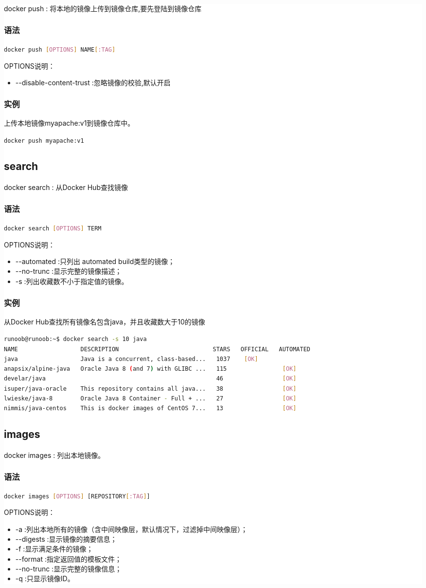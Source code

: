 docker push : 将本地的镜像上传到镜像仓库,要先登陆到镜像仓库

### 语法
```bash
docker push [OPTIONS] NAME[:TAG]
```
OPTIONS说明：
* --disable-content-trust :忽略镜像的校验,默认开启

### 实例
上传本地镜像myapache:v1到镜像仓库中。
```bash
docker push myapache:v1
```


##  search 

docker search : 从Docker Hub查找镜像

### 语法

```bash
docker search [OPTIONS] TERM
```
OPTIONS说明：
* --automated :只列出 automated build类型的镜像；
* --no-trunc :显示完整的镜像描述；
* -s :列出收藏数不小于指定值的镜像。

### 实例

从Docker Hub查找所有镜像名包含java，并且收藏数大于10的镜像
```bash
runoob@runoob:~$ docker search -s 10 java
NAME                  DESCRIPTION                           STARS   OFFICIAL   AUTOMATED
java                  Java is a concurrent, class-based...   1037    [OK]       
anapsix/alpine-java   Oracle Java 8 (and 7) with GLIBC ...   115                [OK]
develar/java                                                 46                 [OK]
isuper/java-oracle    This repository contains all java...   38                 [OK]
lwieske/java-8        Oracle Java 8 Container - Full + ...   27                 [OK]
nimmis/java-centos    This is docker images of CentOS 7...   13                 [OK]
```


## images

docker images : 列出本地镜像。

### 语法
```bash
docker images [OPTIONS] [REPOSITORY[:TAG]]
```
OPTIONS说明：
* -a :列出本地所有的镜像（含中间映像层，默认情况下，过滤掉中间映像层）；
* --digests :显示镜像的摘要信息；
* -f :显示满足条件的镜像；
* --format :指定返回值的模板文件；
* --no-trunc :显示完整的镜像信息；
* -q :只显示镜像ID。
